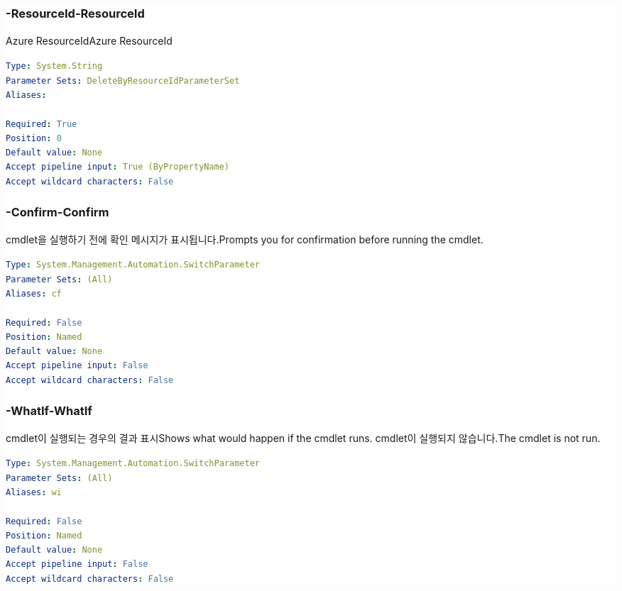 ### <span data-ttu-id="2f0a3-128">-ResourceId</span><span class="sxs-lookup"><span data-stu-id="2f0a3-128">-ResourceId</span></span>
<span data-ttu-id="2f0a3-129">Azure ResourceId</span><span class="sxs-lookup"><span data-stu-id="2f0a3-129">Azure ResourceId</span></span>

```yaml
Type: System.String
Parameter Sets: DeleteByResourceIdParameterSet
Aliases:

Required: True
Position: 0
Default value: None
Accept pipeline input: True (ByPropertyName)
Accept wildcard characters: False
```

### <span data-ttu-id="2f0a3-130">-Confirm</span><span class="sxs-lookup"><span data-stu-id="2f0a3-130">-Confirm</span></span>
<span data-ttu-id="2f0a3-131">cmdlet을 실행하기 전에 확인 메시지가 표시됩니다.</span><span class="sxs-lookup"><span data-stu-id="2f0a3-131">Prompts you for confirmation before running the cmdlet.</span></span>

```yaml
Type: System.Management.Automation.SwitchParameter
Parameter Sets: (All)
Aliases: cf

Required: False
Position: Named
Default value: None
Accept pipeline input: False
Accept wildcard characters: False
```

### <span data-ttu-id="2f0a3-132">-WhatIf</span><span class="sxs-lookup"><span data-stu-id="2f0a3-132">-WhatIf</span></span>
<span data-ttu-id="2f0a3-133">cmdlet이 실행되는 경우의 결과 표시</span><span class="sxs-lookup"><span data-stu-id="2f0a3-133">Shows what would happen if the cmdlet runs.</span></span> <span data-ttu-id="2f0a3-134">cmdlet이 실행되지 않습니다.</span><span class="sxs-lookup"><span data-stu-id="2f0a3-134">The cmdlet is not run.</span></span>

```yaml
Type: System.Management.Automation.SwitchParameter
Parameter Sets: (All)
Aliases: wi

Required: False
Position: Named
Default value: None
Accept pipeline input: False
Accept wildcard characters: False
```
